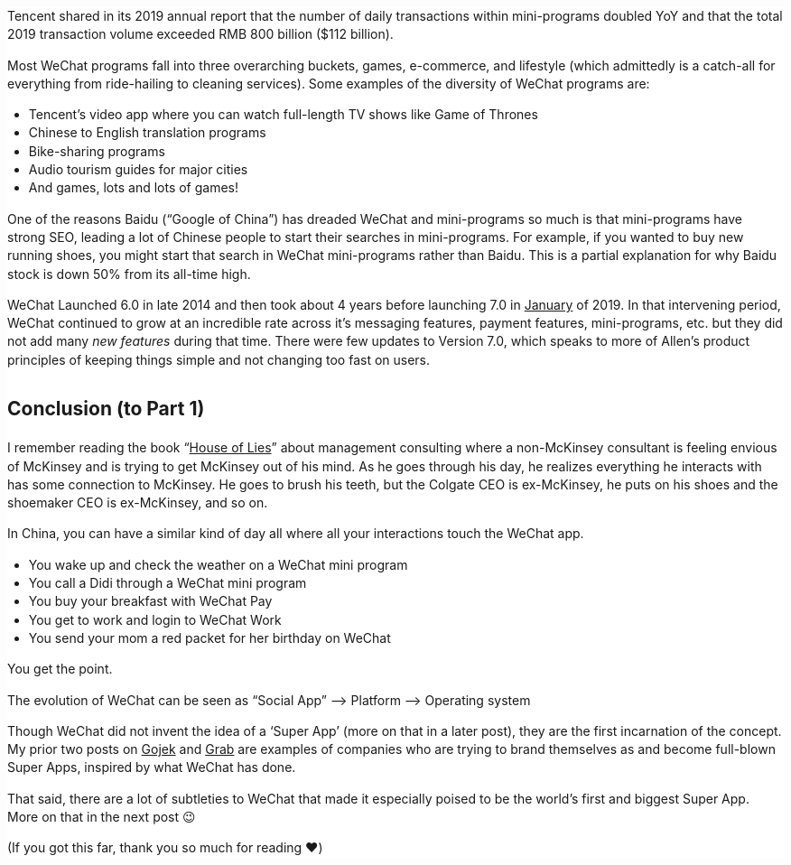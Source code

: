 Tencent shared in its 2019 annual report that the number of daily transactions within mini-programs doubled YoY and that the total 2019 transaction volume exceeded RMB 800 billion ($112 billion).

Most WeChat programs fall into three overarching buckets, games, e-commerce, and lifestyle (which admittedly is a catch-all for everything from ride-hailing to cleaning services). Some examples of the diversity of WeChat programs are:

-   Tencent’s video app where you can watch full-length TV shows like Game of Thrones
-   Chinese to English translation programs
-   Bike-sharing programs
-   Audio tourism guides for major cities
-   And games, lots and lots of games!

One of the reasons Baidu (“Google of China”) has dreaded WeChat and mini-programs so much is that mini-programs have strong SEO, leading a lot of Chinese people to start their searches in mini-programs. For example, if you wanted to buy new running shoes, you might start that search in WeChat mini-programs rather than Baidu. This is a partial explanation for why Baidu stock is down 50% from its all-time high.

WeChat Launched 6.0 in late 2014 and then took about 4 years before launching 7.0 in [January](https://blog.wechat.com/2019/01/18/whats-new-in-wechat-7-0-the-biggest-upgrade-in-four-years/?ref=ryanrodenbaugh.com) of 2019. In that intervening period, WeChat continued to grow at an incredible rate across it’s messaging features, payment features, mini-programs, etc. but they did not add many _new features_ during that time. There were few updates to Version 7.0, which speaks to more of Allen’s product principles of keeping things simple and not changing too fast on users.

## ****Conclusion (to Part 1)****

I remember reading the book “[House of Lies](https://www.goodreads.com/book/show/885937.House_Of_Lies?ref=ryanrodenbaugh.com)” about management consulting where a non-McKinsey consultant is feeling envious of McKinsey and is trying to get McKinsey out of his mind. As he goes through his day, he realizes everything he interacts with has some connection to McKinsey. He goes to brush his teeth, but the Colgate CEO is ex-McKinsey, he puts on his shoes and the shoemaker CEO is ex-McKinsey, and so on.

In China, you can have a similar kind of day all where all your interactions touch the WeChat app.

-   You wake up and check the weather on a WeChat mini program
-   You call a Didi through a WeChat mini program
-   You buy your breakfast with WeChat Pay
-   You get to work and login to WeChat Work
-   You send your mom a red packet for her birthday on WeChat

You get the point.

The evolution of WeChat can be seen as “Social App” —> Platform —> Operating system

Though WeChat did not invent the idea of a ‘Super App’ (more on that in a later post), they are the first incarnation of the concept. My prior two posts on [Gojek](https://ryanrodenbaugh.com/gojek/) and [Grab](https://ryanrodenbaugh.com/grab/) are examples of companies who are trying to brand themselves as and become full-blown Super Apps, inspired by what WeChat has done.

That said, there are a lot of subtleties to WeChat that made it especially poised to be the world’s first and biggest Super App. More on that in the next post 😉

(If you got this far, thank you so much for reading ❤️)
